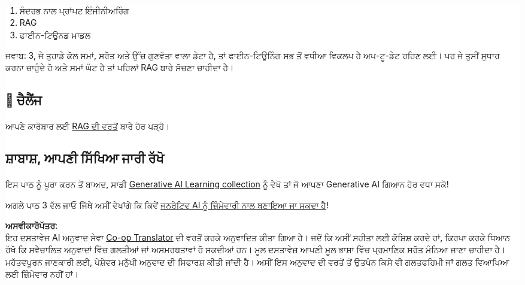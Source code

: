1. ਸੰਦਰਭ ਨਾਲ ਪ੍ਰਾਂਪਟ ਇੰਜੀਨੀਅਰਿੰਗ  
1. RAG  
1. ਫਾਈਨ-ਟਿਊਨਡ ਮਾਡਲ

ਜਵਾਬ: 3, ਜੇ ਤੁਹਾਡੇ ਕੋਲ ਸਮਾਂ, ਸਰੋਤ ਅਤੇ ਉੱਚ ਗੁਣਵੱਤਾ ਵਾਲਾ ਡੇਟਾ ਹੈ, ਤਾਂ ਫਾਈਨ-ਟਿਊਨਿੰਗ ਸਭ ਤੋਂ ਵਧੀਆ ਵਿਕਲਪ ਹੈ ਅਪ-ਟੂ-ਡੇਟ ਰਹਿਣ ਲਈ। ਪਰ ਜੇ ਤੁਸੀਂ ਸੁਧਾਰ ਕਰਨਾ ਚਾਹੁੰਦੇ ਹੋ ਅਤੇ ਸਮਾਂ ਘੱਟ ਹੈ ਤਾਂ ਪਹਿਲਾਂ RAG ਬਾਰੇ ਸੋਚਣਾ ਚਾਹੀਦਾ ਹੈ।

## 🚀 ਚੈਲੈਂਜ

ਆਪਣੇ ਕਾਰੋਬਾਰ ਲਈ [RAG ਦੀ ਵਰਤੋਂ](https://learn.microsoft.com/azure/search/retrieval-augmented-generation-overview?WT.mc_id=academic-105485-koreyst) ਬਾਰੇ ਹੋਰ ਪੜ੍ਹੋ।

## ਸ਼ਾਬਾਸ਼, ਆਪਣੀ ਸਿੱਖਿਆ ਜਾਰੀ ਰੱਖੋ

ਇਸ ਪਾਠ ਨੂੰ ਪੂਰਾ ਕਰਨ ਤੋਂ ਬਾਅਦ, ਸਾਡੀ [Generative AI Learning collection](https://aka.ms/genai-collection?WT.mc_id=academic-105485-koreyst) ਨੂੰ ਵੇਖੋ ਤਾਂ ਜੋ ਆਪਣਾ Generative AI ਗਿਆਨ ਹੋਰ ਵਧਾ ਸਕੋ!

ਅਗਲੇ ਪਾਠ 3 ਵੱਲ ਜਾਓ ਜਿੱਥੇ ਅਸੀਂ ਵੇਖਾਂਗੇ ਕਿ ਕਿਵੇਂ [ਜਨਰੇਟਿਵ AI ਨੂੰ ਜ਼ਿੰਮੇਵਾਰੀ ਨਾਲ ਬਣਾਇਆ ਜਾ ਸਕਦਾ ਹੈ](../03-using-generative-ai-responsibly/README.md?WT.mc_id=academic-105485-koreyst)!

**ਅਸਵੀਕਾਰੋਪੱਤਰ**:  
ਇਹ ਦਸਤਾਵੇਜ਼ AI ਅਨੁਵਾਦ ਸੇਵਾ [Co-op Translator](https://github.com/Azure/co-op-translator) ਦੀ ਵਰਤੋਂ ਕਰਕੇ ਅਨੁਵਾਦਿਤ ਕੀਤਾ ਗਿਆ ਹੈ। ਜਦੋਂ ਕਿ ਅਸੀਂ ਸਹੀਤਾ ਲਈ ਕੋਸ਼ਿਸ਼ ਕਰਦੇ ਹਾਂ, ਕਿਰਪਾ ਕਰਕੇ ਧਿਆਨ ਰੱਖੋ ਕਿ ਸਵੈਚਾਲਿਤ ਅਨੁਵਾਦਾਂ ਵਿੱਚ ਗਲਤੀਆਂ ਜਾਂ ਅਸਮਰਥਤਾਵਾਂ ਹੋ ਸਕਦੀਆਂ ਹਨ। ਮੂਲ ਦਸਤਾਵੇਜ਼ ਆਪਣੀ ਮੂਲ ਭਾਸ਼ਾ ਵਿੱਚ ਪ੍ਰਮਾਣਿਕ ਸਰੋਤ ਮੰਨਿਆ ਜਾਣਾ ਚਾਹੀਦਾ ਹੈ। ਮਹੱਤਵਪੂਰਨ ਜਾਣਕਾਰੀ ਲਈ, ਪੇਸ਼ੇਵਰ ਮਨੁੱਖੀ ਅਨੁਵਾਦ ਦੀ ਸਿਫਾਰਸ਼ ਕੀਤੀ ਜਾਂਦੀ ਹੈ। ਅਸੀਂ ਇਸ ਅਨੁਵਾਦ ਦੀ ਵਰਤੋਂ ਤੋਂ ਉਤਪੰਨ ਕਿਸੇ ਵੀ ਗਲਤਫਹਿਮੀ ਜਾਂ ਗਲਤ ਵਿਆਖਿਆ ਲਈ ਜ਼ਿੰਮੇਵਾਰ ਨਹੀਂ ਹਾਂ।
